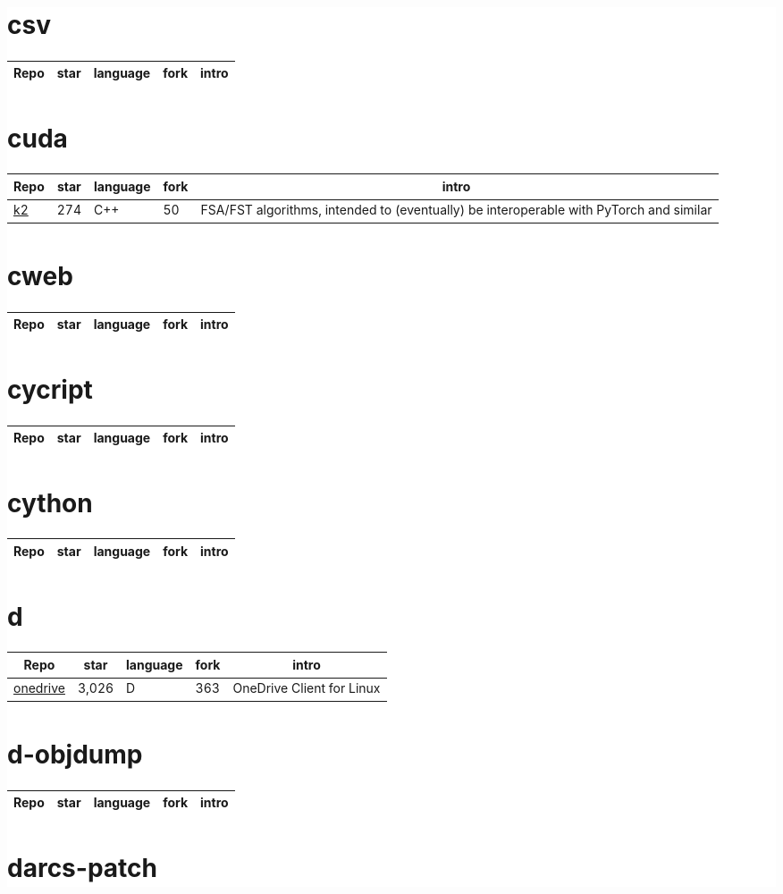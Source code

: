 
# csv

Repo|star|language|fork|intro
-|-|-|-|-



# cuda

Repo|star|language|fork|intro
-|-|-|-|-
[k2](https://github.com/k2-fsa/k2)|274|C++|50|FSA/FST algorithms, intended to (eventually) be interoperable with PyTorch and similar


# cweb

Repo|star|language|fork|intro
-|-|-|-|-



# cycript

Repo|star|language|fork|intro
-|-|-|-|-



# cython

Repo|star|language|fork|intro
-|-|-|-|-



# d

Repo|star|language|fork|intro
-|-|-|-|-
[onedrive](https://github.com/abraunegg/onedrive)|3,026|D|363|OneDrive Client for Linux


# d-objdump

Repo|star|language|fork|intro
-|-|-|-|-



# darcs-patch

